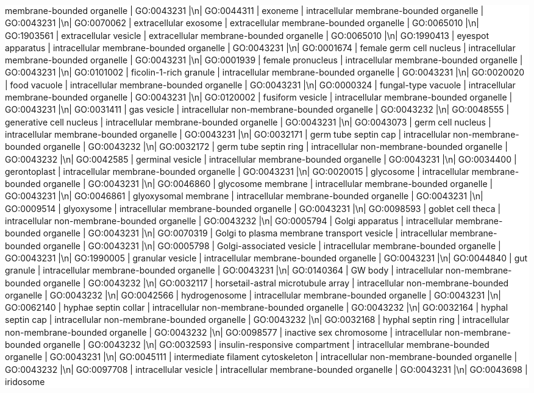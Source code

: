 membrane-bounded organelle     | GO:0043231       |\n| GO:0044311 | exoneme                                                                   | intracellular membrane-bounded organelle     | GO:0043231       |\n| GO:0070062 | extracellular exosome                                                     | extracellular membrane-bounded organelle     | GO:0065010       |\n| GO:1903561 | extracellular vesicle                                                     | extracellular membrane-bounded organelle     | GO:0065010       |\n| GO:1990413 | eyespot apparatus                                                         | intracellular membrane-bounded organelle     | GO:0043231       |\n| GO:0001674 | female germ cell nucleus                                                  | intracellular membrane-bounded organelle     | GO:0043231       |\n| GO:0001939 | female pronucleus                                                         | intracellular membrane-bounded organelle     | GO:0043231       |\n| GO:0101002 | ficolin-1-rich granule                                                    | intracellular membrane-bounded organelle     | GO:0043231       |\n| GO:0020020 | food vacuole                                                              | intracellular membrane-bounded organelle     | GO:0043231       |\n| GO:0000324 | fungal-type vacuole                                                       | intracellular membrane-bounded organelle     | GO:0043231       |\n| GO:0120002 | fusiform vesicle                                                          | intracellular membrane-bounded organelle     | GO:0043231       |\n| GO:0031411 | gas vesicle                                                               | intracellular non-membrane-bounded organelle | GO:0043232       |\n| GO:0048555 | generative cell nucleus                                                   | intracellular membrane-bounded organelle     | GO:0043231       |\n| GO:0043073 | germ cell nucleus                                                         | intracellular membrane-bounded organelle     | GO:0043231       |\n| GO:0032171 | germ tube septin cap                                                      | intracellular non-membrane-bounded organelle | GO:0043232       |\n| GO:0032172 | germ tube septin ring                                                     | intracellular non-membrane-bounded organelle | GO:0043232       |\n| GO:0042585 | germinal vesicle                                                          | intracellular membrane-bounded organelle     | GO:0043231       |\n| GO:0034400 | gerontoplast                                                              | intracellular membrane-bounded organelle     | GO:0043231       |\n| GO:0020015 | glycosome                                                                 | intracellular membrane-bounded organelle     | GO:0043231       |\n| GO:0046860 | glycosome membrane                                                        | intracellular membrane-bounded organelle     | GO:0043231       |\n| GO:0046861 | glyoxysomal membrane                                                      | intracellular membrane-bounded organelle     | GO:0043231       |\n| GO:0009514 | glyoxysome                                                                | intracellular membrane-bounded organelle     | GO:0043231       |\n| GO:0098593 | goblet cell theca                                                         | intracellular non-membrane-bounded organelle | GO:0043232       |\n| GO:0005794 | Golgi apparatus                                                           | intracellular membrane-bounded organelle     | GO:0043231       |\n| GO:0070319 | Golgi to plasma membrane transport vesicle                                | intracellular membrane-bounded organelle     | GO:0043231       |\n| GO:0005798 | Golgi-associated vesicle                                                  | intracellular membrane-bounded organelle     | GO:0043231       |\n| GO:1990005 | granular vesicle                                                          | intracellular membrane-bounded organelle     | GO:0043231       |\n| GO:0044840 | gut granule                                                               | intracellular membrane-bounded organelle     | GO:0043231       |\n| GO:0140364 | GW body                                                                   | intracellular non-membrane-bounded organelle | GO:0043232       |\n| GO:0032117 | horsetail-astral microtubule array                                        | intracellular non-membrane-bounded organelle | GO:0043232       |\n| GO:0042566 | hydrogenosome                                                             | intracellular membrane-bounded organelle     | GO:0043231       |\n| GO:0062140 | hyphae septin collar                                                      | intracellular non-membrane-bounded organelle | GO:0043232       |\n| GO:0032164 | hyphal septin cap                                                         | intracellular non-membrane-bounded organelle | GO:0043232       |\n| GO:0032168 | hyphal septin ring                                                        | intracellular non-membrane-bounded organelle | GO:0043232       |\n| GO:0098577 | inactive sex chromosome                                                   | intracellular non-membrane-bounded organelle | GO:0043232       |\n| GO:0032593 | insulin-responsive compartment                                            | intracellular membrane-bounded organelle     | GO:0043231       |\n| GO:0045111 | intermediate filament cytoskeleton                                        | intracellular non-membrane-bounded organelle | GO:0043232       |\n| GO:0097708 | intracellular vesicle                                                     | intracellular membrane-bounded organelle     | GO:0043231       |\n| GO:0043698 | iridosome